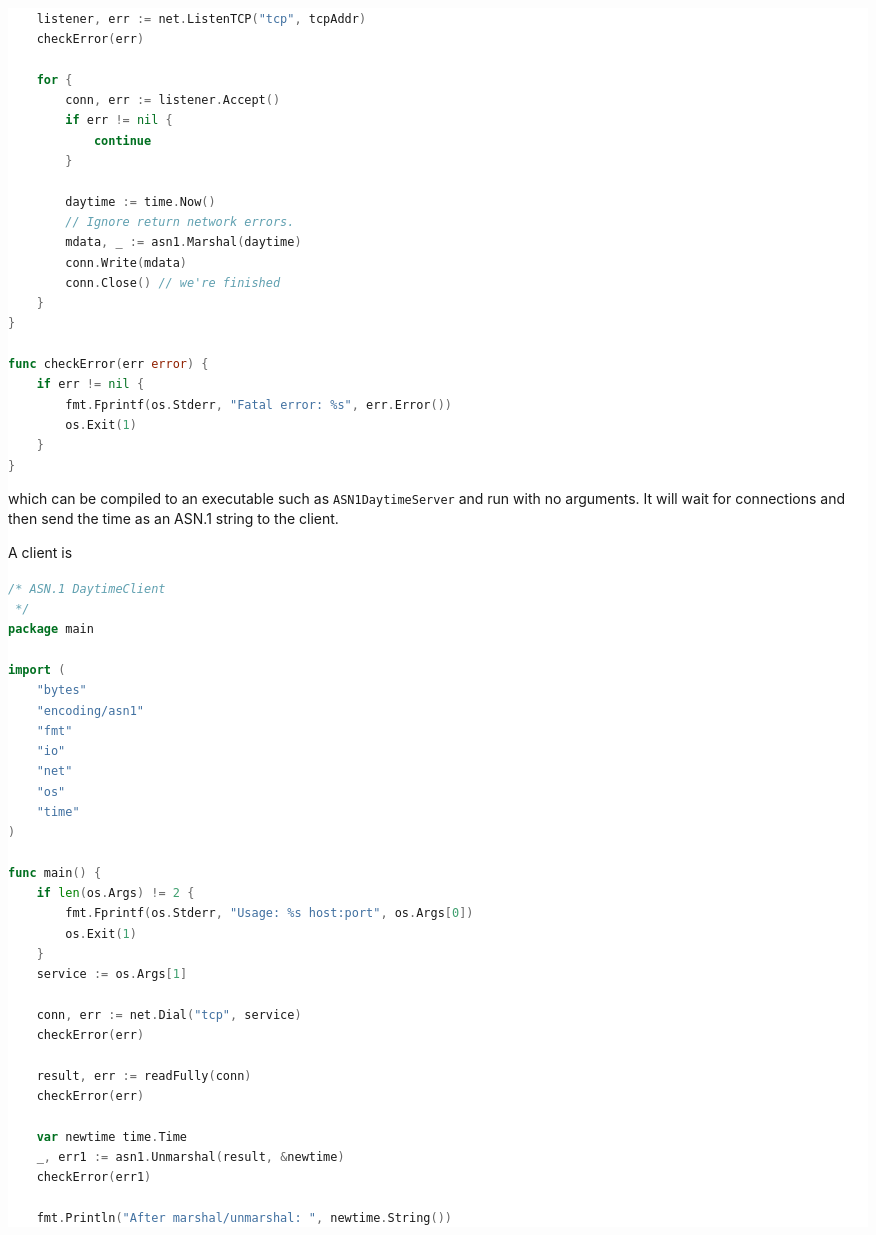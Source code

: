 ```go
	listener, err := net.ListenTCP("tcp", tcpAddr)
	checkError(err)

	for {
		conn, err := listener.Accept()
		if err != nil {
			continue
		}

		daytime := time.Now()
		// Ignore return network errors.
		mdata, _ := asn1.Marshal(daytime)
		conn.Write(mdata)
		conn.Close() // we're finished
	}
}

func checkError(err error) {
	if err != nil {
		fmt.Fprintf(os.Stderr, "Fatal error: %s", err.Error())
		os.Exit(1)
	}
}
```

which can be compiled to an executable such as `ASN1DaytimeServer` and run with no arguments. It will wait for connections and then send the time as an ASN.1 string to the client.

A client is

```go
/* ASN.1 DaytimeClient
 */
package main

import (
	"bytes"
	"encoding/asn1"
	"fmt"
	"io"
	"net"
	"os"
	"time"
)

func main() {
	if len(os.Args) != 2 {
		fmt.Fprintf(os.Stderr, "Usage: %s host:port", os.Args[0])
		os.Exit(1)
	}
	service := os.Args[1]

	conn, err := net.Dial("tcp", service)
	checkError(err)

	result, err := readFully(conn)
	checkError(err)

	var newtime time.Time
	_, err1 := asn1.Unmarshal(result, &newtime)
	checkError(err1)

	fmt.Println("After marshal/unmarshal: ", newtime.String())

```
